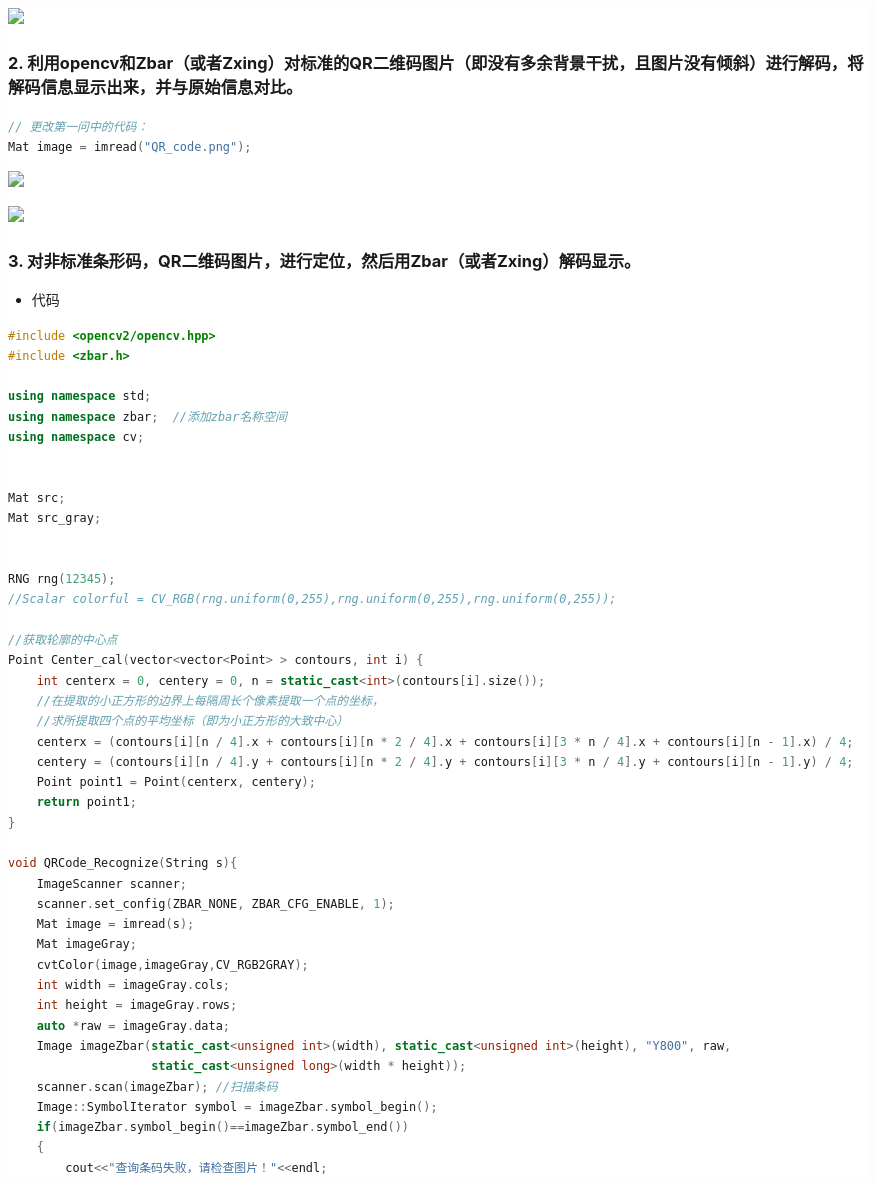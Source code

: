 ![](https://ws1.sinaimg.cn/large/006tKfTcgy1fr4ft8v4jmj314m07edgk.jpg)

### 2. 利用opencv和Zbar（或者Zxing）对标准的QR二维码图片（即没有多余背景干扰，且图片没有倾斜）进行解码，将解码信息显示出来，并与原始信息对比。

```c++
// 更改第一问中的代码：
Mat image = imread("QR_code.png");
```

<img src="https://ws3.sinaimg.cn/large/006tKfTcgy1fr4g02v8l0j30cs0csmxg.jpg" width="200"/>

![](https://ws1.sinaimg.cn/large/006tKfTcgy1fr54yf0252j30ni06aq3b.jpg)

### 3. 对非标准条形码，QR二维码图片，进行定位，然后用Zbar（或者Zxing）解码显示。

- 代码

```c++
#include <opencv2/opencv.hpp>
#include <zbar.h>

using namespace std;
using namespace zbar;  //添加zbar名称空间
using namespace cv;


Mat src;
Mat src_gray;


RNG rng(12345);
//Scalar colorful = CV_RGB(rng.uniform(0,255),rng.uniform(0,255),rng.uniform(0,255));

//获取轮廓的中心点
Point Center_cal(vector<vector<Point> > contours, int i) {
    int centerx = 0, centery = 0, n = static_cast<int>(contours[i].size());
    //在提取的小正方形的边界上每隔周长个像素提取一个点的坐标，
    //求所提取四个点的平均坐标（即为小正方形的大致中心）
    centerx = (contours[i][n / 4].x + contours[i][n * 2 / 4].x + contours[i][3 * n / 4].x + contours[i][n - 1].x) / 4;
    centery = (contours[i][n / 4].y + contours[i][n * 2 / 4].y + contours[i][3 * n / 4].y + contours[i][n - 1].y) / 4;
    Point point1 = Point(centerx, centery);
    return point1;
}

void QRCode_Recognize(String s){
    ImageScanner scanner;
    scanner.set_config(ZBAR_NONE, ZBAR_CFG_ENABLE, 1);
    Mat image = imread(s);
    Mat imageGray;
    cvtColor(image,imageGray,CV_RGB2GRAY);
    int width = imageGray.cols;
    int height = imageGray.rows;
    auto *raw = imageGray.data;
    Image imageZbar(static_cast<unsigned int>(width), static_cast<unsigned int>(height), "Y800", raw,
                    static_cast<unsigned long>(width * height));
    scanner.scan(imageZbar); //扫描条码
    Image::SymbolIterator symbol = imageZbar.symbol_begin();
    if(imageZbar.symbol_begin()==imageZbar.symbol_end())
    {
        cout<<"查询条码失败，请检查图片！"<<endl;
```